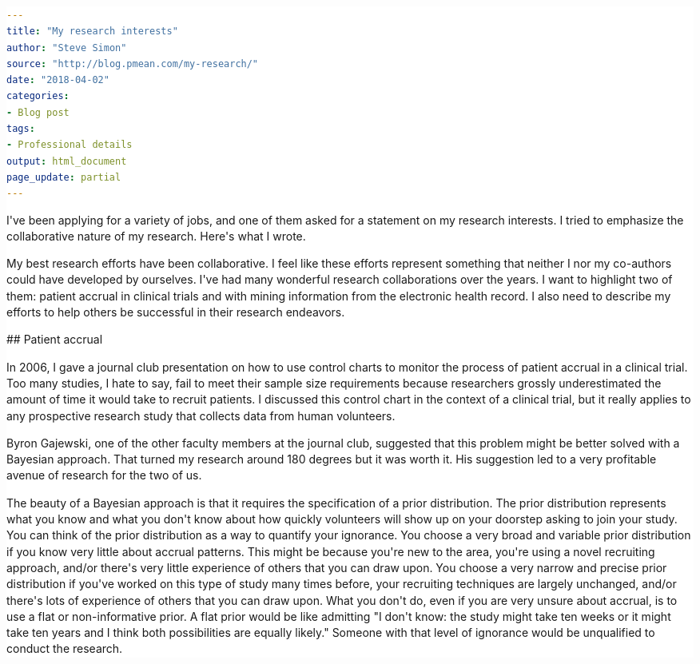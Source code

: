 ```yaml
---
title: "My research interests"
author: "Steve Simon"
source: "http://blog.pmean.com/my-research/"
date: "2018-04-02"
categories:
- Blog post
tags:
- Professional details
output: html_document
page_update: partial
---
```


I've been applying for a variety of jobs, and one of them asked for a
statement on my research interests. I tried to emphasize the
collaborative nature of my research. Here's what I wrote.



My best research efforts have been collaborative. I feel like these
efforts represent something that neither I nor my co-authors could have
developed by ourselves. I've had many wonderful research collaborations
over the years. I want to highlight two of them: patient accrual in
clinical trials and with mining information from the electronic health
record. I also need to describe my efforts to help others be successful
in their research endeavors.

\#\# Patient accrual

In 2006, I gave a journal club presentation on how to use control charts
to monitor the process of patient accrual in a clinical trial. Too many
studies, I hate to say, fail to meet their sample size requirements
because researchers grossly underestimated the amount of time it would
take to recruit patients. I discussed this control chart in the context
of a clinical trial, but it really applies to any prospective research
study that collects data from human volunteers.

Byron Gajewski, one of the other faculty members at the journal club,
suggested that this problem might be better solved with a Bayesian
approach. That turned my research around 180 degrees but it was worth
it. His suggestion led to a very profitable avenue of research for the
two of us.

The beauty of a Bayesian approach is that it requires the specification
of a prior distribution. The prior distribution represents what you know
and what you don't know about how quickly volunteers will show up on
your doorstep asking to join your study. You can think of the prior
distribution as a way to quantify your ignorance. You choose a very
broad and variable prior distribution if you know very little about
accrual patterns. This might be because you're new to the area, you're
using a novel recruiting approach, and/or there's very little experience
of others that you can draw upon. You choose a very narrow and precise
prior distribution if you've worked on this type of study many times
before, your recruiting techniques are largely unchanged, and/or there's
lots of experience of others that you can draw upon. What you don't do,
even if you are very unsure about accrual, is to use a flat or
non-informative prior. A flat prior would be like admitting "I don't
know: the study might take ten weeks or it might take ten years and I
think both possibilities are equally likely." Someone with that level of
ignorance would be unqualified to conduct the research.
